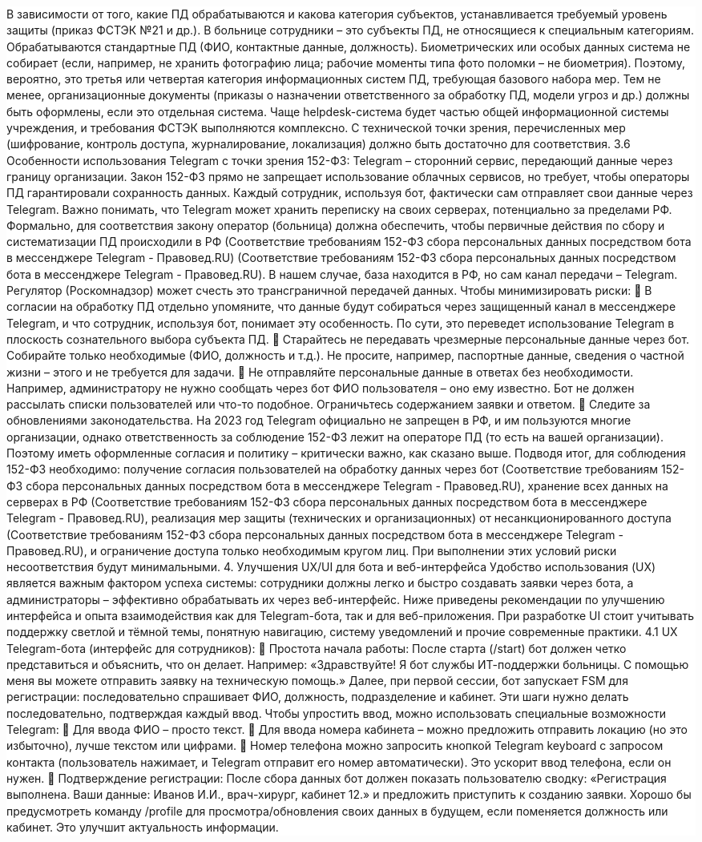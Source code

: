 В зависимости от того, какие ПД обрабатываются и какова категория субъектов, устанавливается требуемый уровень защиты (приказ ФСТЭК №21 и др.). В больнице сотрудники – это субъекты ПД, не относящиеся к специальным категориям. Обрабатываются стандартные ПД (ФИО, контактные данные, должность). Биометрических или особых данных система не собирает (если, например, не хранить фотографию лица; рабочие моменты типа фото поломки – не биометрия). Поэтому, вероятно, это третья или четвертая категория информационных систем ПД, требующая базового набора мер. Тем не менее, организационные документы (приказы о назначении ответственного за обработку ПД, модели угроз и др.) должны быть оформлены, если это отдельная система. Чаще helpdesk-система будет частью общей информационной системы учреждения, и требования ФСТЭК выполняются комплексно. С технической точки зрения, перечисленных мер (шифрование, контроль доступа, журналирование, локализация) должно быть достаточно для соответствия.
3.6 Особенности использования Telegram с точки зрения 152-ФЗ:
Telegram – сторонний сервис, передающий данные через границу организации. Закон 152-ФЗ прямо не запрещает использование облачных сервисов, но требует, чтобы операторы ПД гарантировали сохранность данных. Каждый сотрудник, используя бот, фактически сам отправляет свои данные через Telegram. Важно понимать, что Telegram может хранить переписку на своих серверах, потенциально за пределами РФ. Формально, для соответствия закону оператор (больница) должна обеспечить, чтобы первичные действия по сбору и систематизации ПД происходили в РФ (Соответствие требованиям 152-ФЗ сбора персональных данных посредством бота в мессенджере Telegram - Правовед.RU) (Соответствие требованиям 152-ФЗ сбора персональных данных посредством бота в мессенджере Telegram - Правовед.RU). В нашем случае, база находится в РФ, но сам канал передачи – Telegram. Регулятор (Роскомнадзор) может счесть это трансграничной передачей данных. Чтобы минимизировать риски:
	В согласии на обработку ПД отдельно упомяните, что данные будут собираться через защищенный канал в мессенджере Telegram, и что сотрудник, используя бот, понимает эту особенность. По сути, это переведет использование Telegram в плоскость сознательного выбора субъекта ПД.
	Старайтесь не передавать чрезмерные персональные данные через бот. Собирайте только необходимые (ФИО, должность и т.д.). Не просите, например, паспортные данные, сведения о частной жизни – этого и не требуется для задачи.
	Не отправляйте персональные данные в ответах без необходимости. Например, администратору не нужно сообщать через бот ФИО пользователя – оно ему известно. Бот не должен рассылать списки пользователей или что-то подобное. Ограничьтесь содержанием заявки и ответом.
	Следите за обновлениями законодательства. На 2023 год Telegram официально не запрещен в РФ, и им пользуются многие организации, однако ответственность за соблюдение 152-ФЗ лежит на операторе ПД (то есть на вашей организации). Поэтому иметь оформленные согласия и политику – критически важно, как сказано выше.
Подводя итог, для соблюдения 152-ФЗ необходимо: получение согласия пользователей на обработку данных через бот (Соответствие требованиям 152-ФЗ сбора персональных данных посредством бота в мессенджере Telegram - Правовед.RU), хранение всех данных на серверах в РФ (Соответствие требованиям 152-ФЗ сбора персональных данных посредством бота в мессенджере Telegram - Правовед.RU), реализация мер защиты (технических и организационных) от несанкционированного доступа (Соответствие требованиям 152-ФЗ сбора персональных данных посредством бота в мессенджере Telegram - Правовед.RU), и ограничение доступа только необходимым кругом лиц. При выполнении этих условий риски несоответствия будут минимальными.
4. Улучшения UX/UI для бота и веб-интерфейса
Удобство использования (UX) является важным фактором успеха системы: сотрудники должны легко и быстро создавать заявки через бота, а администраторы – эффективно обрабатывать их через веб-интерфейс. Ниже приведены рекомендации по улучшению интерфейса и опыта взаимодействия как для Telegram-бота, так и для веб-приложения. При разработке UI стоит учитывать поддержку светлой и тёмной темы, понятную навигацию, систему уведомлений и прочие современные практики.
4.1 UX Telegram-бота (интерфейс для сотрудников):
	Простота начала работы: После старта (/start) бот должен четко представиться и объяснить, что он делает. Например: «Здравствуйте! Я бот службы ИТ-поддержки больницы. С помощью меня вы можете отправить заявку на техническую помощь.» Далее, при первой сессии, бот запускает FSM для регистрации: последовательно спрашивает ФИО, должность, подразделение и кабинет. Эти шаги нужно делать последовательно, подтверждая каждый ввод. Чтобы упростить ввод, можно использовать специальные возможности Telegram:
	Для ввода ФИО – просто текст.
	Для ввода номера кабинета – можно предложить отправить локацию (но это избыточно), лучше текстом или цифрами.
	Номер телефона можно запросить кнопкой Telegram keyboard с запросом контакта (пользователь нажимает, и Telegram отправит его номер автоматически). Это ускорит ввод телефона, если он нужен.
	Подтверждение регистрации: После сбора данных бот должен показать пользователю сводку: «Регистрация выполнена. Ваши данные: Иванов И.И., врач-хирург, кабинет 12.» и предложить приступить к созданию заявки. Хорошо бы предусмотреть команду /profile для просмотра/обновления своих данных в будущем, если поменяется должность или кабинет. Это улучшит актуальность информации.